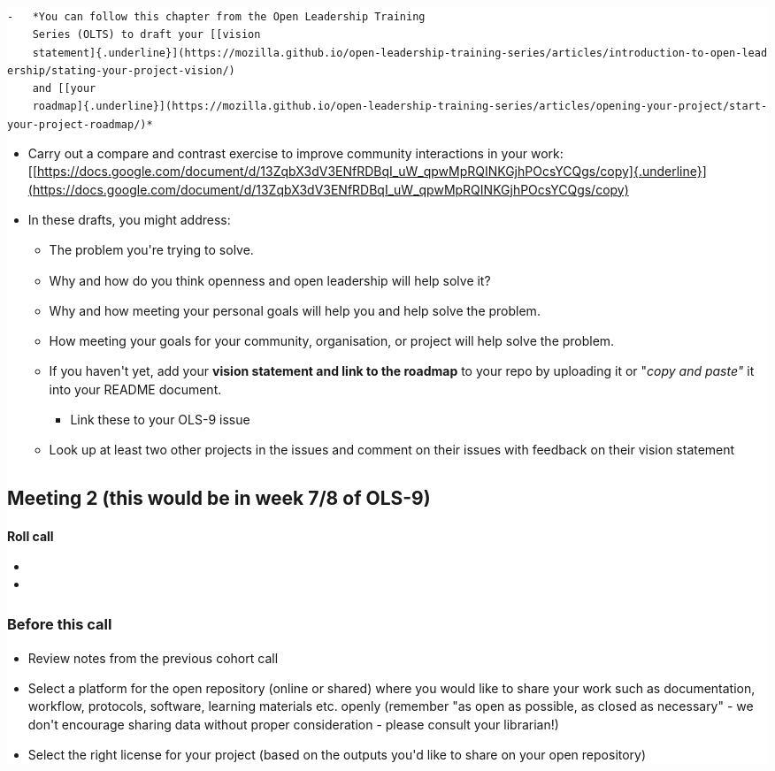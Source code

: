     -   *You can follow this chapter from the Open Leadership Training
        Series (OLTS) to draft your [[vision
        statement]{.underline}](https://mozilla.github.io/open-leadership-training-series/articles/introduction-to-open-leadership/stating-your-project-vision/)
        and [[your
        roadmap]{.underline}](https://mozilla.github.io/open-leadership-training-series/articles/opening-your-project/start-your-project-roadmap/)*

-   Carry out a compare and contrast exercise to improve community
    interactions in your work:
    [[https://docs.google.com/document/d/13ZqbX3dV3ENfRDBqI_uW_qpwMpRQINKGjhPOcsYCQgs/copy]{.underline}](https://docs.google.com/document/d/13ZqbX3dV3ENfRDBqI_uW_qpwMpRQINKGjhPOcsYCQgs/copy)



-   In these drafts, you might address:

    -   The problem you're trying to solve.

    -   Why and how do you think openness and open leadership will help
        solve it?

    -   Why and how meeting your personal goals will help you and help
        solve the problem.

    -   How meeting your goals for your community, organisation, or
        project will help solve the problem.

    -   If you haven\'t yet, add your **vision statement and link to the
        roadmap** to your repo by uploading it or "*copy and paste"* it
        into your README document.

        -   Link these to your OLS-9 issue

    -   Look up at least two other projects in the issues and comment on
        their issues with feedback on their vision statement

## **Meeting 2 (this would be in week 7/8 of OLS-9)**

**Roll call**

-   
-   

### Before this call

-   Review notes from the previous cohort call

-   Select a platform for the open repository (online or shared) where
    you would like to share your work such as documentation, workflow,
    protocols, software, learning materials etc. openly (remember "as
    open as possible, as closed as necessary" - we don't encourage
    sharing data without proper consideration - please consult your
    librarian!)

-   Select the right license for your project (based on the outputs
    you'd like to share on your open repository)
